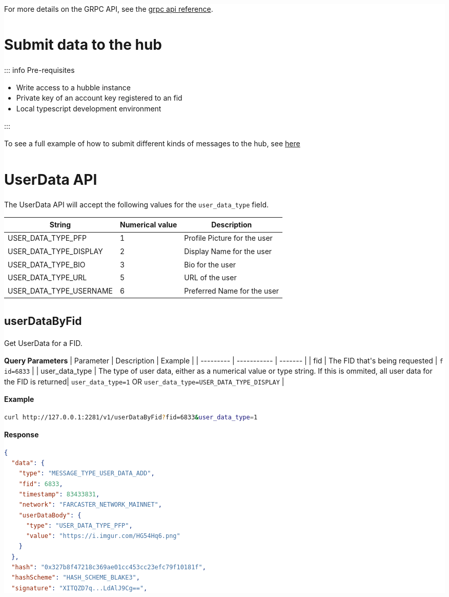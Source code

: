 For more details on the GRPC API, see the [grpc api reference](/reference/hubble/grpcapi/grpcapi).


# Submit data to the hub

::: info Pre-requisites

- Write access to a hubble instance
- Private key of an account key registered to an fid
- Local typescript development environment

:::

To see a full example of how to submit different kinds of messages to the hub,
see [here](https://github.com/farcasterxyz/hub-monorepo/tree/main/packages/hub-nodejs/examples/write-data)


# UserData API

The UserData API will accept the following values for the `user_data_type` field.

| String                  | Numerical value | Description                  |
| ----------------------- | --------------- | ---------------------------- |
| USER_DATA_TYPE_PFP      | 1               | Profile Picture for the user |
| USER_DATA_TYPE_DISPLAY  | 2               | Display Name for the user    |
| USER_DATA_TYPE_BIO      | 3               | Bio for the user             |
| USER_DATA_TYPE_URL      | 5               | URL of the user              |
| USER_DATA_TYPE_USERNAME | 6               | Preferred Name for the user  |

## userDataByFid

Get UserData for a FID.

**Query Parameters**
| Parameter | Description | Example |
| --------- | ----------- | ------- |
| fid | The FID that's being requested | `fid=6833` |
| user_data_type | The type of user data, either as a numerical value or type string. If this is ommited, all user data for the FID is returned| `user_data_type=1` OR `user_data_type=USER_DATA_TYPE_DISPLAY` |

**Example**

```bash
curl http://127.0.0.1:2281/v1/userDataByFid?fid=6833&user_data_type=1
```

**Response**

```json
{
  "data": {
    "type": "MESSAGE_TYPE_USER_DATA_ADD",
    "fid": 6833,
    "timestamp": 83433831,
    "network": "FARCASTER_NETWORK_MAINNET",
    "userDataBody": {
      "type": "USER_DATA_TYPE_PFP",
      "value": "https://i.imgur.com/HG54Hq6.png"
    }
  },
  "hash": "0x327b8f47218c369ae01cc453cc23efc79f10181f",
  "hashScheme": "HASH_SCHEME_BLAKE3",
  "signature": "XITQZD7q...LdAlJ9Cg==",
```